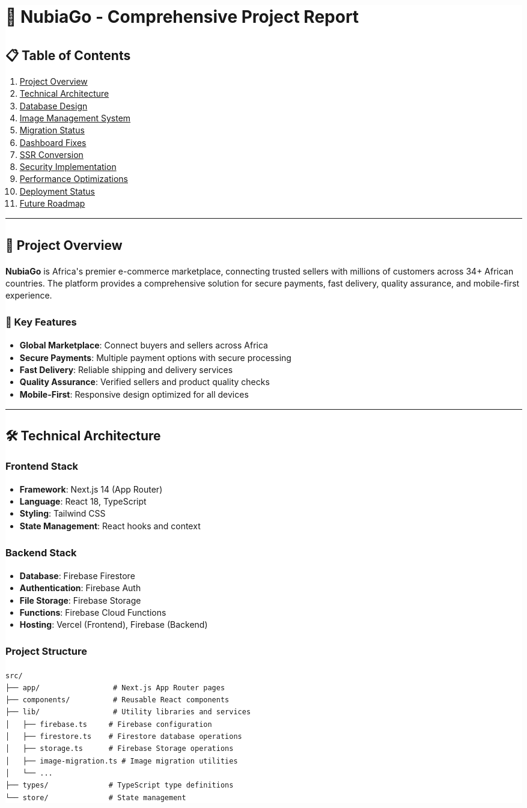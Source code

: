 # 🚀 NubiaGo - Comprehensive Project Report

## 📋 Table of Contents

1. [Project Overview](#project-overview)
2. [Technical Architecture](#technical-architecture)
3. [Database Design](#database-design)
4. [Image Management System](#image-management-system)
5. [Migration Status](#migration-status)
6. [Dashboard Fixes](#dashboard-fixes)
7. [SSR Conversion](#ssr-conversion)
8. [Security Implementation](#security-implementation)
9. [Performance Optimizations](#performance-optimizations)
10. [Deployment Status](#deployment-status)
11. [Future Roadmap](#future-roadmap)

---

## 🎯 Project Overview

**NubiaGo** is Africa's premier e-commerce marketplace, connecting trusted sellers with millions of customers across 34+ African countries. The platform provides a comprehensive solution for secure payments, fast delivery, quality assurance, and mobile-first experience.

### 🌟 Key Features
- **Global Marketplace**: Connect buyers and sellers across Africa
- **Secure Payments**: Multiple payment options with secure processing
- **Fast Delivery**: Reliable shipping and delivery services
- **Quality Assurance**: Verified sellers and product quality checks
- **Mobile-First**: Responsive design optimized for all devices

---

## 🛠️ Technical Architecture

### Frontend Stack
- **Framework**: Next.js 14 (App Router)
- **Language**: React 18, TypeScript
- **Styling**: Tailwind CSS
- **State Management**: React hooks and context

### Backend Stack
- **Database**: Firebase Firestore
- **Authentication**: Firebase Auth
- **File Storage**: Firebase Storage
- **Functions**: Firebase Cloud Functions
- **Hosting**: Vercel (Frontend), Firebase (Backend)

### Project Structure
```
src/
├── app/                 # Next.js App Router pages
├── components/          # Reusable React components
├── lib/                 # Utility libraries and services
│   ├── firebase.ts     # Firebase configuration
│   ├── firestore.ts    # Firestore database operations
│   ├── storage.ts      # Firebase Storage operations
│   ├── image-migration.ts # Image migration utilities
│   └── ...
├── types/              # TypeScript type definitions
└── store/              # State management
```